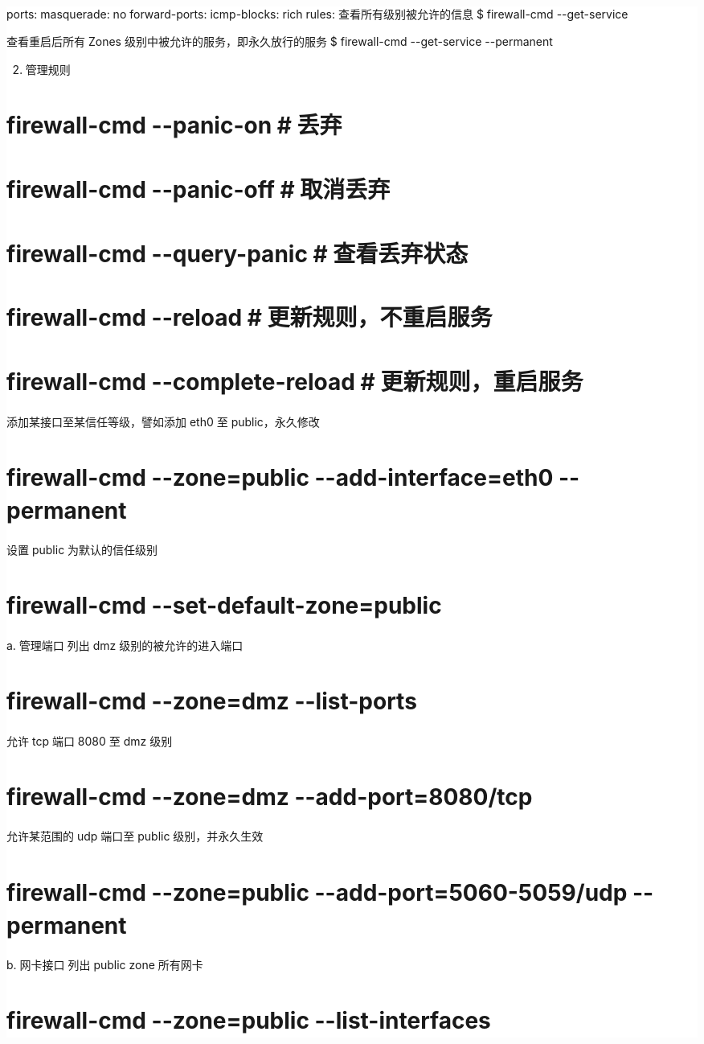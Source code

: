   ports:
  masquerade: no
  forward-ports:
  icmp-blocks:
  rich rules:
查看所有级别被允许的信息
$ firewall-cmd --get-service

查看重启后所有 Zones 级别中被允许的服务，即永久放行的服务
$ firewall-cmd --get-service --permanent

2. 管理规则
# firewall-cmd --panic-on           # 丢弃
# firewall-cmd --panic-off          # 取消丢弃
# firewall-cmd --query-panic        # 查看丢弃状态
# firewall-cmd --reload             # 更新规则，不重启服务
# firewall-cmd --complete-reload    # 更新规则，重启服务
添加某接口至某信任等级，譬如添加 eth0 至 public，永久修改
# firewall-cmd --zone=public --add-interface=eth0 --permanent

设置 public 为默认的信任级别
# firewall-cmd --set-default-zone=public

a. 管理端口
列出 dmz 级别的被允许的进入端口
# firewall-cmd --zone=dmz --list-ports

允许 tcp 端口 8080 至 dmz 级别
# firewall-cmd --zone=dmz --add-port=8080/tcp

允许某范围的 udp 端口至 public 级别，并永久生效
# firewall-cmd --zone=public --add-port=5060-5059/udp --permanent

b. 网卡接口
列出 public zone 所有网卡
# firewall-cmd --zone=public --list-interfaces
